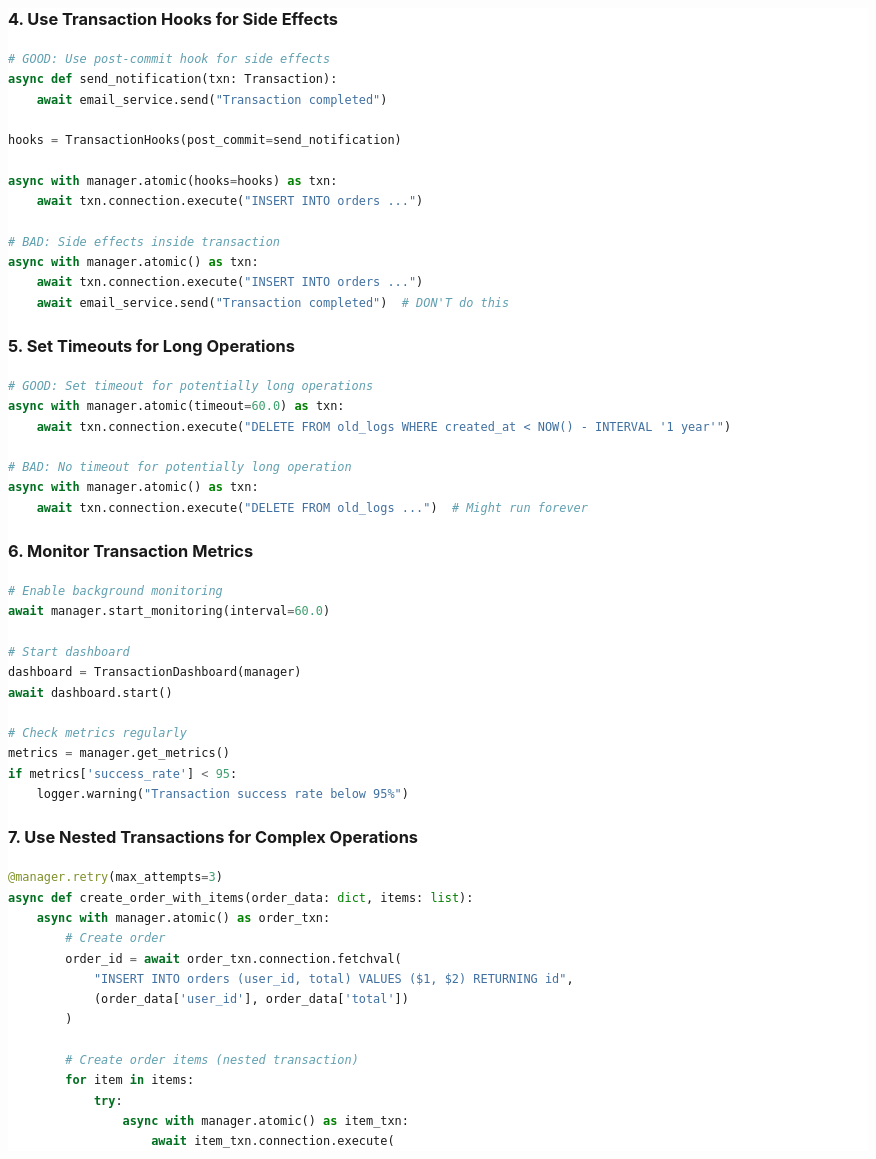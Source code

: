 ### 4. Use Transaction Hooks for Side Effects

```python
# GOOD: Use post-commit hook for side effects
async def send_notification(txn: Transaction):
    await email_service.send("Transaction completed")

hooks = TransactionHooks(post_commit=send_notification)

async with manager.atomic(hooks=hooks) as txn:
    await txn.connection.execute("INSERT INTO orders ...")

# BAD: Side effects inside transaction
async with manager.atomic() as txn:
    await txn.connection.execute("INSERT INTO orders ...")
    await email_service.send("Transaction completed")  # DON'T do this
```

### 5. Set Timeouts for Long Operations

```python
# GOOD: Set timeout for potentially long operations
async with manager.atomic(timeout=60.0) as txn:
    await txn.connection.execute("DELETE FROM old_logs WHERE created_at < NOW() - INTERVAL '1 year'")

# BAD: No timeout for potentially long operation
async with manager.atomic() as txn:
    await txn.connection.execute("DELETE FROM old_logs ...")  # Might run forever
```

### 6. Monitor Transaction Metrics

```python
# Enable background monitoring
await manager.start_monitoring(interval=60.0)

# Start dashboard
dashboard = TransactionDashboard(manager)
await dashboard.start()

# Check metrics regularly
metrics = manager.get_metrics()
if metrics['success_rate'] < 95:
    logger.warning("Transaction success rate below 95%")
```

### 7. Use Nested Transactions for Complex Operations

```python
@manager.retry(max_attempts=3)
async def create_order_with_items(order_data: dict, items: list):
    async with manager.atomic() as order_txn:
        # Create order
        order_id = await order_txn.connection.fetchval(
            "INSERT INTO orders (user_id, total) VALUES ($1, $2) RETURNING id",
            (order_data['user_id'], order_data['total'])
        )

        # Create order items (nested transaction)
        for item in items:
            try:
                async with manager.atomic() as item_txn:
                    await item_txn.connection.execute(
```